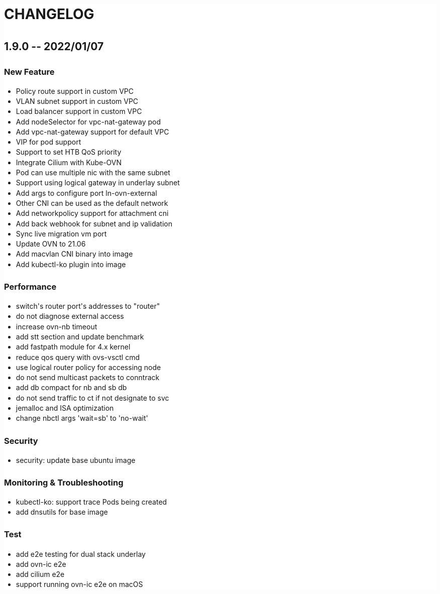 # CHANGELOG

## 1.9.0 -- 2022/01/07

### New Feature
- Policy route support in custom VPC
- VLAN subnet support in custom VPC
- Load balancer support in custom VPC
- Add nodeSelector for vpc-nat-gateway pod
- Add vpc-nat-gateway support for default VPC
- VIP for pod support
- Support to set HTB QoS priority
- Integrate Cilium with Kube-OVN 
- Pod can use multiple nic with the same subnet
- Support using logical gateway in underlay subnet
- Add args to configure port ln-ovn-external
- Other CNI can be used as the default network
- Add networkpolicy support for attachment cni
- Add back webhook for subnet and ip validation
- Sync live migration vm port
- Update OVN to 21.06
- Add macvlan CNI binary into image
- Add kubectl-ko plugin into image

### Performance
- switch's router port's addresses to "router"
- do not diagnose external access
- increase ovn-nb timeout
- add stt section and update benchmark
- add fastpath module for 4.x kernel
- reduce qos query with ovs-vsctl cmd
- use logical router policy for accessing node
- do not send multicast packets to conntrack
- add db compact for nb and sb db
- do not send traffic to ct if not designate to svc
- jemalloc and ISA optimization
- change nbctl args 'wait=sb' to 'no-wait'

### Security
- security: update base ubuntu image

### Monitoring & Troubleshooting
- kubectl-ko: support trace Pods being created
- add dnsutils for base image

### Test
- add e2e testing for dual stack underlay
- add ovn-ic e2e
- add cilium e2e
- support running ovn-ic e2e on macOS
